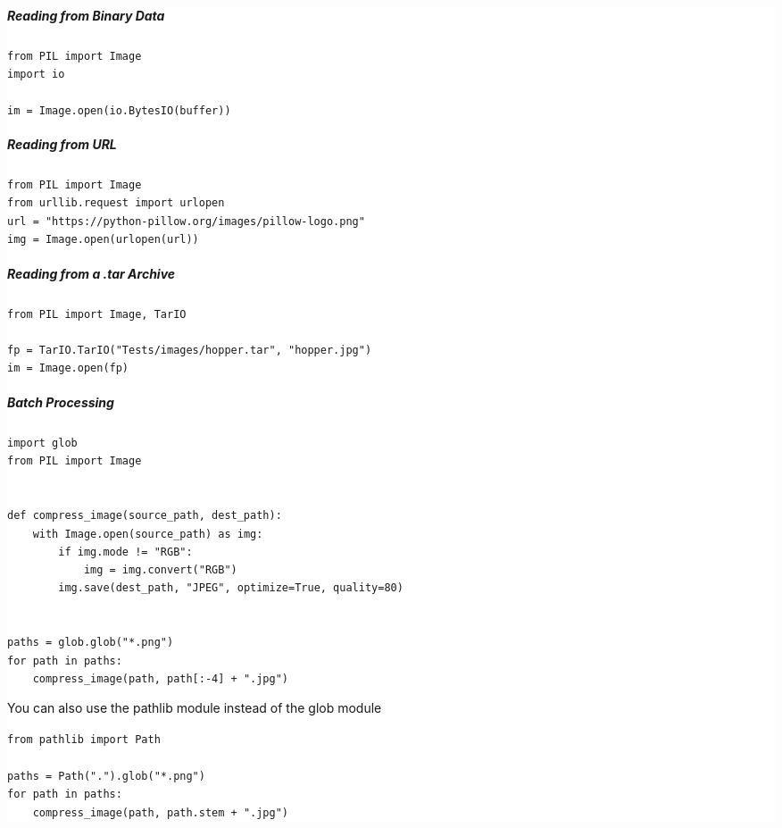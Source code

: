##### Reading from Binary Data

```
from PIL import Image
import io

im = Image.open(io.BytesIO(buffer))
```

##### Reading from URL

```
from PIL import Image
from urllib.request import urlopen
url = "https://python-pillow.org/images/pillow-logo.png"
img = Image.open(urlopen(url))
```

##### Reading from a .tar Archive

```
from PIL import Image, TarIO

fp = TarIO.TarIO("Tests/images/hopper.tar", "hopper.jpg")
im = Image.open(fp)
```

##### Batch Processing

```
import glob
from PIL import Image


def compress_image(source_path, dest_path):
    with Image.open(source_path) as img:
        if img.mode != "RGB":
            img = img.convert("RGB")
        img.save(dest_path, "JPEG", optimize=True, quality=80)


paths = glob.glob("*.png")
for path in paths:
    compress_image(path, path[:-4] + ".jpg")
```

You can also use the pathlib module instead of the glob module

```
from pathlib import Path

paths = Path(".").glob("*.png")
for path in paths:
    compress_image(path, path.stem + ".jpg")
```
